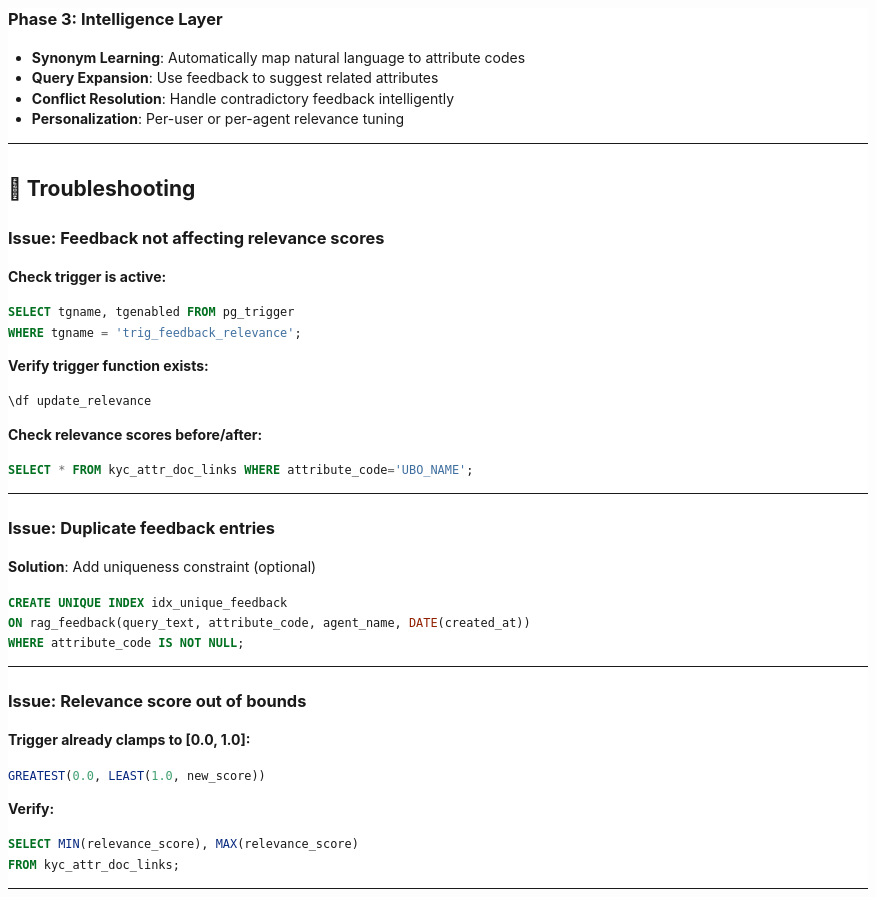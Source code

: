 
### Phase 3: Intelligence Layer

- **Synonym Learning**: Automatically map natural language to attribute codes
- **Query Expansion**: Use feedback to suggest related attributes
- **Conflict Resolution**: Handle contradictory feedback intelligently
- **Personalization**: Per-user or per-agent relevance tuning

---

## 🐛 Troubleshooting

### Issue: Feedback not affecting relevance scores

**Check trigger is active:**
```sql
SELECT tgname, tgenabled FROM pg_trigger
WHERE tgname = 'trig_feedback_relevance';
```

**Verify trigger function exists:**
```sql
\df update_relevance
```

**Check relevance scores before/after:**
```sql
SELECT * FROM kyc_attr_doc_links WHERE attribute_code='UBO_NAME';
```

---

### Issue: Duplicate feedback entries

**Solution**: Add uniqueness constraint (optional)
```sql
CREATE UNIQUE INDEX idx_unique_feedback
ON rag_feedback(query_text, attribute_code, agent_name, DATE(created_at))
WHERE attribute_code IS NOT NULL;
```

---

### Issue: Relevance score out of bounds

**Trigger already clamps to [0.0, 1.0]:**
```sql
GREATEST(0.0, LEAST(1.0, new_score))
```

**Verify:**
```sql
SELECT MIN(relevance_score), MAX(relevance_score)
FROM kyc_attr_doc_links;
```

---